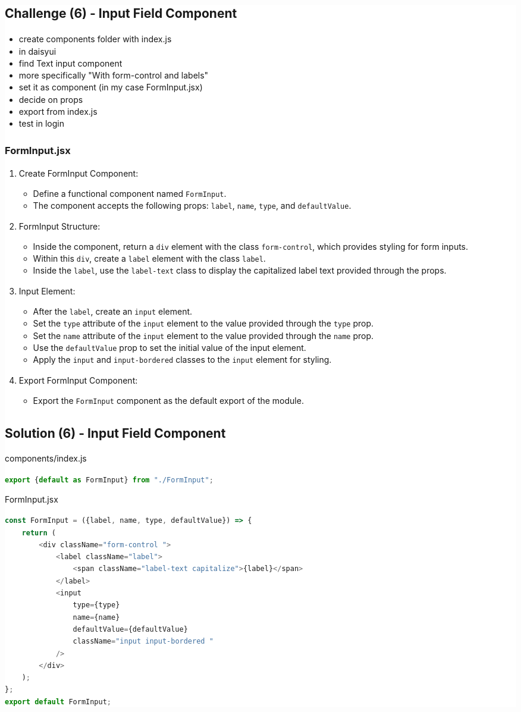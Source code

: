 ## Challenge (6) - Input Field Component

- create components folder with index.js
- in daisyui
- find Text input component
- more specifically "With form-control and labels"
- set it as component (in my case FormInput.jsx)
- decide on props
- export from index.js
- test in login

### FormInput.jsx

1. Create FormInput Component:

    - Define a functional component named `FormInput`.
    - The component accepts the following props: `label`, `name`, `type`, and `defaultValue`.

2. FormInput Structure:

    - Inside the component, return a `div` element with the class `form-control`, which provides styling for form
      inputs.
    - Within this `div`, create a `label` element with the class `label`.
    - Inside the `label`, use the `label-text` class to display the capitalized label text provided through the props.

3. Input Element:

    - After the `label`, create an `input` element.
    - Set the `type` attribute of the `input` element to the value provided through the `type` prop.
    - Set the `name` attribute of the `input` element to the value provided through the `name` prop.
    - Use the `defaultValue` prop to set the initial value of the input element.
    - Apply the `input` and `input-bordered` classes to the `input` element for styling.

4. Export FormInput Component:
    - Export the `FormInput` component as the default export of the module.

## Solution (6) - Input Field Component

components/index.js

```js
export {default as FormInput} from "./FormInput";
```

FormInput.jsx

```js
const FormInput = ({label, name, type, defaultValue}) => {
    return (
        <div className="form-control ">
            <label className="label">
                <span className="label-text capitalize">{label}</span>
            </label>
            <input
                type={type}
                name={name}
                defaultValue={defaultValue}
                className="input input-bordered "
            />
        </div>
    );
};
export default FormInput;
```
